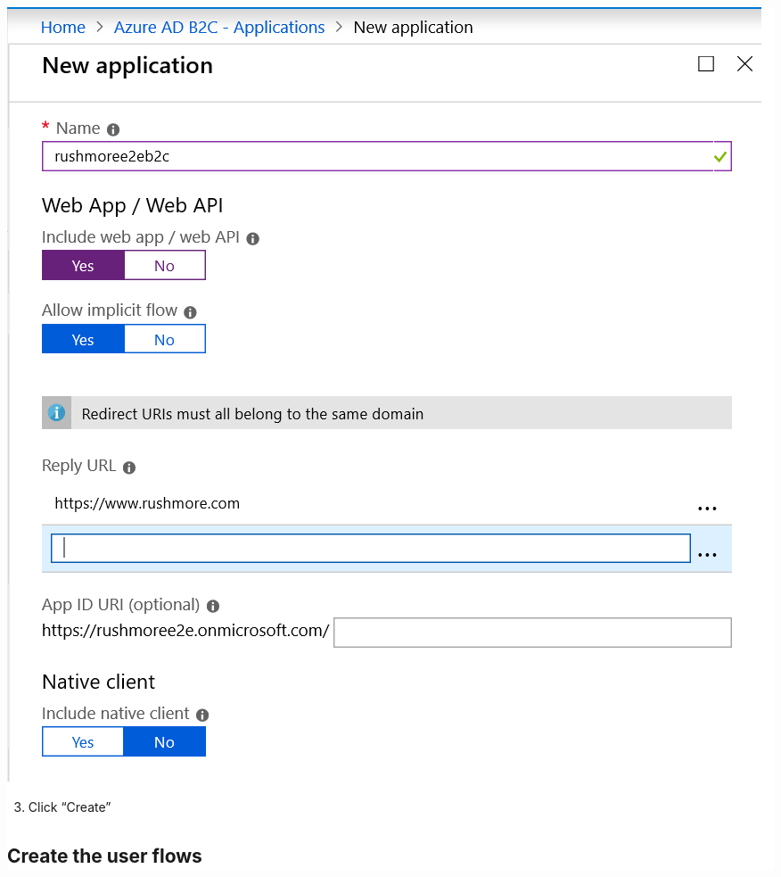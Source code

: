 ![Settings for the B2C Application](./media/B2CImage_8.png "Settings for the B2C Application")

 

3. Click “Create”



## Create the user flows
